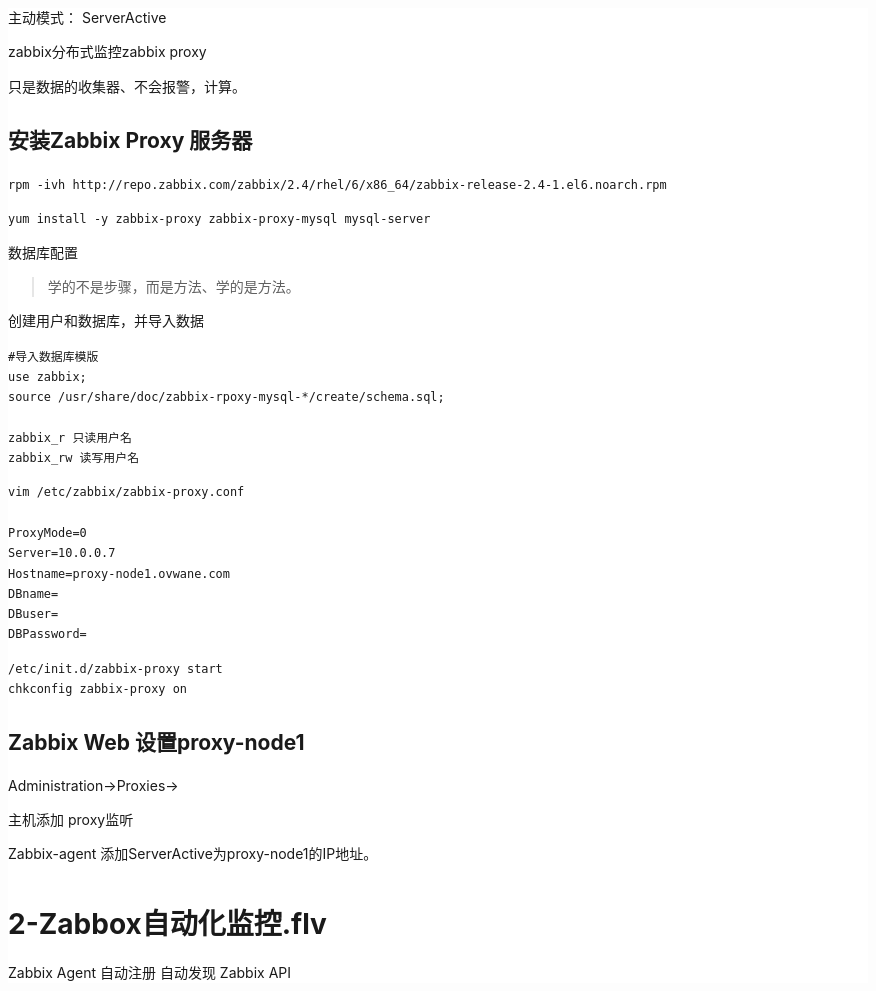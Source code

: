 主动模式：
	ServerActive
	
zabbix分布式监控zabbix proxy

只是数据的收集器、不会报警，计算。

## 安装Zabbix Proxy 服务器
`
rpm -ivh http://repo.zabbix.com/zabbix/2.4/rhel/6/x86_64/zabbix-release-2.4-1.el6.noarch.rpm
`
```
yum install -y zabbix-proxy zabbix-proxy-mysql mysql-server
```

数据库配置

>学的不是步骤，而是方法、学的是方法。

创建用户和数据库，并导入数据

```
#导入数据库模版
use zabbix;
source /usr/share/doc/zabbix-rpoxy-mysql-*/create/schema.sql;

zabbix_r 只读用户名
zabbix_rw 读写用户名
```

```
vim /etc/zabbix/zabbix-proxy.conf

ProxyMode=0
Server=10.0.0.7
Hostname=proxy-node1.ovwane.com
DBname=
DBuser=
DBPassword=
```

```
/etc/init.d/zabbix-proxy start
chkconfig zabbix-proxy on
```

## Zabbix Web 设置proxy-node1
Administration->Proxies->

主机添加
proxy监听

Zabbix-agent 添加ServerActive为proxy-node1的IP地址。

# 2-Zabbox自动化监控.flv
Zabbix Agent 自动注册
自动发现
Zabbix API
